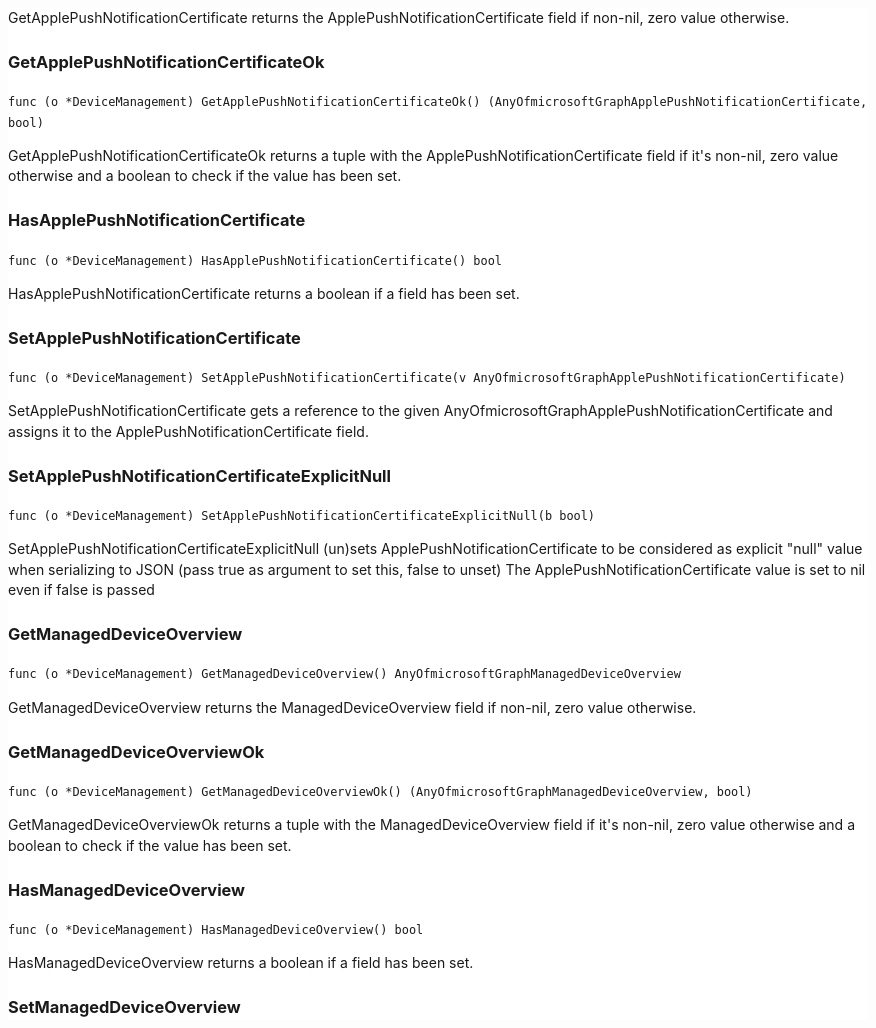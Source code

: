 GetApplePushNotificationCertificate returns the ApplePushNotificationCertificate field if non-nil, zero value otherwise.

### GetApplePushNotificationCertificateOk

`func (o *DeviceManagement) GetApplePushNotificationCertificateOk() (AnyOfmicrosoftGraphApplePushNotificationCertificate, bool)`

GetApplePushNotificationCertificateOk returns a tuple with the ApplePushNotificationCertificate field if it's non-nil, zero value otherwise
and a boolean to check if the value has been set.

### HasApplePushNotificationCertificate

`func (o *DeviceManagement) HasApplePushNotificationCertificate() bool`

HasApplePushNotificationCertificate returns a boolean if a field has been set.

### SetApplePushNotificationCertificate

`func (o *DeviceManagement) SetApplePushNotificationCertificate(v AnyOfmicrosoftGraphApplePushNotificationCertificate)`

SetApplePushNotificationCertificate gets a reference to the given AnyOfmicrosoftGraphApplePushNotificationCertificate and assigns it to the ApplePushNotificationCertificate field.

### SetApplePushNotificationCertificateExplicitNull

`func (o *DeviceManagement) SetApplePushNotificationCertificateExplicitNull(b bool)`

SetApplePushNotificationCertificateExplicitNull (un)sets ApplePushNotificationCertificate to be considered as explicit "null" value
when serializing to JSON (pass true as argument to set this, false to unset)
The ApplePushNotificationCertificate value is set to nil even if false is passed
### GetManagedDeviceOverview

`func (o *DeviceManagement) GetManagedDeviceOverview() AnyOfmicrosoftGraphManagedDeviceOverview`

GetManagedDeviceOverview returns the ManagedDeviceOverview field if non-nil, zero value otherwise.

### GetManagedDeviceOverviewOk

`func (o *DeviceManagement) GetManagedDeviceOverviewOk() (AnyOfmicrosoftGraphManagedDeviceOverview, bool)`

GetManagedDeviceOverviewOk returns a tuple with the ManagedDeviceOverview field if it's non-nil, zero value otherwise
and a boolean to check if the value has been set.

### HasManagedDeviceOverview

`func (o *DeviceManagement) HasManagedDeviceOverview() bool`

HasManagedDeviceOverview returns a boolean if a field has been set.

### SetManagedDeviceOverview
